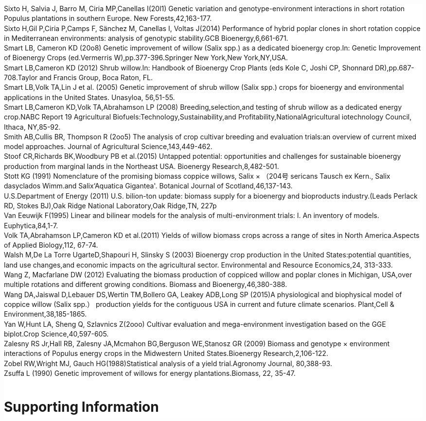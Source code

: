 Sixto H, Salvia J, Barro M, Ciria MP,Canellas I(20l1) Genetic variation and genotype-environment interactions in short rotation Populus plantations in southern Europe. New Forests,42,163-177.   
Sixto H,Gil P,Ciria P,Camps F, Sänchez M, Canellas I, Voltas J(2014) Performance of hybrid poplar clones in short rotation coppice in Mediterranean environments: analysis of genotypic stability.GCB Bioenergy,6,661-671.   
Smart LB, Cameron KD (20o8) Genetic improvement of willow (Salix spp.) as a dedicated bioenergy crop.In: Genetic Improvement of Bioenergy Crops (ed.Vermerris W),pp.377-396.Springer New York,New York,NY,USA.   
Smart LB,Cameron KD (2012) Shrub willow.In: Handbook of Bioenergy Crop Plants (eds Kole C, Joshi CP, Shonnard DR),pp.687-708.Taylor and Francis Group, Boca Raton, FL.   
Smart LB,Volk TA,Lin J et al. (2005) Genetic improvement of shrub willow (Salix spp.) crops for bioenergy and environmental applications in the United States. Unasyloa, 56,51-55.   
Smart LB,Cameron KD,Volk TA,Abrahamson LP (2008) Breeding,selection,and testing of shrub willow as a dedicated energy crop.NABC Report 19 Agricultural Biofuels:Technology,Sustainability,and Profitability,NationalAgricultural iotechnology Council, Ithaca, NY,85-92.   
Smith AB,Cullis BR, Thompson R (2oo5) The analysis of crop cultivar breeding and evaluation trials:an overview of current mixed model approaches. Journal of Agricultural Science,143,449-462.   
Stoof CR,Richards BK,Woodbury PB et al.(2015) Untapped potential: opportunities and challenges for sustainable bioenergy production from marginal lands in the Northeast USA. Bioenergy Research,8,482-501.   
Stott KG (1991) Nomenclature of the promising biomass coppice willows, Salix $\times$ （204号 sericans Tausch ex Kern., Salix dasyclados Wimm.and Salix‘Aquatica Gigantea'. Botanical Journal of Scotland,46,137-143.   
U.S.Department of Energy (2011) U.S. bilion-ton update: biomass supply for a bioenergy and bioproducts industry.(Leads Perlack RD, Stokes BJ),Oak Ridge National Laboratory,Oak Ridge,TN, $2 2 7 \mathrm { p }$   
Van Eeuwijk F(1995) Linear and bilinear models for the analysis of multi-environment trials: I. An inventory of models. Euphytica,84,1-7.   
Volk TA,Abrahamson LP,Cameron KD et al.(2011) Yields of willow biomass crops across a range of sites in North America.Aspects of Applied Biology,112, 67-74.   
Walsh M,De La Torre UgarteD,Shapouri H, Slinsky S (2003) Bioenergy crop production in the United States:potential quantities, land use changes,and economic impacts on the agricultural sector. Environmental and Resource Economics,24, 313-333.   
Wang Z, Macfarlane DW (2012) Evaluating the biomass production of coppiced willow and poplar clones in Michigan, USA,over multiple rotations and different growing conditions. Biomass and Bioenergy,46,380-388.   
Wang DA,Jaiswal D,Lebauer DS,Wertin TM,Bollero GA, Leakey ADB,Long SP (2015)A physiological and biophysical model of coppice willow (Salix spp.） production yields for the contiguous USA in current and future climate scenarios. Plant,Cell & Environment,38,185-1865.   
Yan W,Hunt LA, Sheng Q, Szlavnics Z(2ooo) Cultivar evaluation and mega-environment investigation based on the GGE biplot.Crop Science,40,597-605.   
Zalesny RS Jr,Hall RB, Zalesny JA,Mcmahon BG,Berguson WE,Stanosz GR (2009) Biomass and genotype $\times$ environment interactions of Populus energy crops in the Midwestern United States.Bioenergy Research,2,106-122.   
Zobel RW,Wright MJ, Gauch HG(1988)Statistical analysis of a yield trial.Agronomy Journal, 80,388-93.   
Zsuffa L (1990) Genetic improvement of willows for energy plantations.Biomass, 22, 35-47.

# Supporting Information
